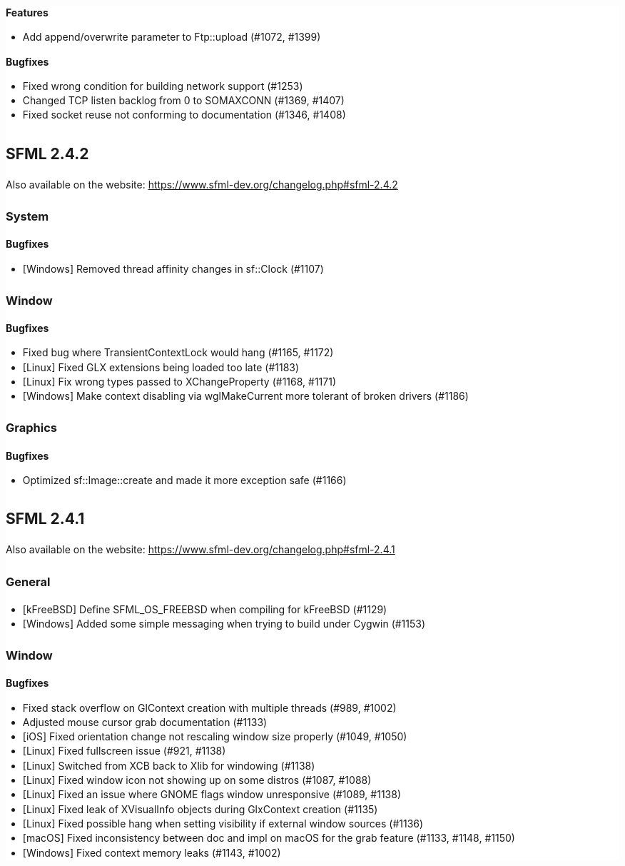 **Features**

  * Add append/overwrite parameter to Ftp::upload (#1072, #1399)

**Bugfixes**

  * Fixed wrong condition for building network support (#1253)
  * Changed TCP listen backlog from 0 to SOMAXCONN (#1369, #1407)
  * Fixed socket reuse not conforming to documentation (#1346, #1408)

## SFML 2.4.2

Also available on the website: https://www.sfml-dev.org/changelog.php#sfml-2.4.2

### System

**Bugfixes**

  * [Windows] Removed thread affinity changes in sf::Clock (#1107)

### Window

**Bugfixes**

  * Fixed bug where TransientContextLock would hang (#1165, #1172)
  * [Linux] Fixed GLX extensions being loaded too late (#1183)
  * [Linux] Fix wrong types passed to XChangeProperty (#1168, #1171)
  * [Windows] Make context disabling via wglMakeCurrent more tolerant of broken drivers (#1186)

### Graphics

**Bugfixes**

  * Optimized sf::Image::create and made it more exception safe (#1166)

## SFML 2.4.1

Also available on the website: https://www.sfml-dev.org/changelog.php#sfml-2.4.1

### General

  * [kFreeBSD] Define SFML_OS_FREEBSD when compiling for kFreeBSD (#1129)
  * [Windows] Added some simple messaging when trying to build under Cygwin (#1153)

### Window

**Bugfixes**

  * Fixed stack overflow on GlContext creation with multiple threads (#989, #1002)
  * Adjusted mouse cursor grab documentation (#1133)
  * [iOS] Fixed orientation change not rescaling window size properly (#1049, #1050)
  * [Linux] Fixed fullscreen issue (#921, #1138)
  * [Linux] Switched from XCB back to Xlib for windowing (#1138)
  * [Linux] Fixed window icon not showing up on some distros (#1087, #1088)
  * [Linux] Fixed an issue where GNOME flags window unresponsive (#1089, #1138)
  * [Linux] Fixed leak of XVisualInfo objects during GlxContext creation (#1135)
  * [Linux] Fixed possible hang when setting visibility if external window sources (#1136)
  * [macOS] Fixed inconsistency between doc and impl on macOS for the grab feature (#1133, #1148, #1150)
  * [Windows] Fixed context memory leaks (#1143, #1002)
